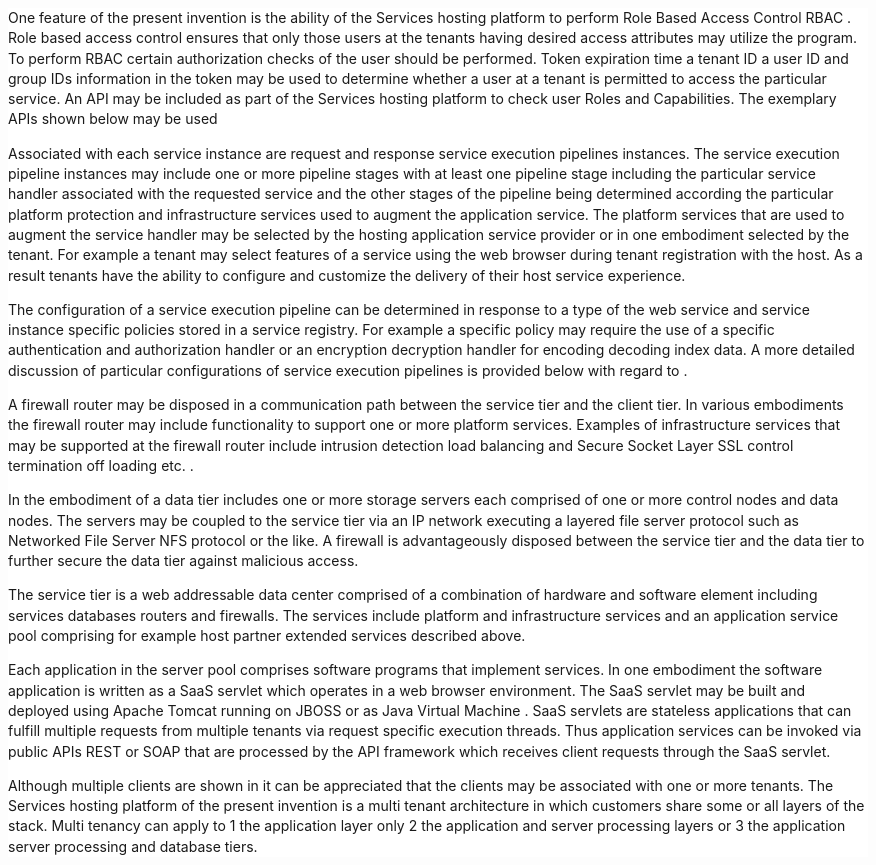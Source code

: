 One feature of the present invention is the ability of the Services hosting platform to perform Role Based Access Control RBAC . Role based access control ensures that only those users at the tenants having desired access attributes may utilize the program. To perform RBAC certain authorization checks of the user should be performed. Token expiration time a tenant ID a user ID and group IDs information in the token may be used to determine whether a user at a tenant is permitted to access the particular service. An API may be included as part of the Services hosting platform to check user Roles and Capabilities. The exemplary APIs shown below may be used 

Associated with each service instance are request and response service execution pipelines instances. The service execution pipeline instances may include one or more pipeline stages with at least one pipeline stage including the particular service handler associated with the requested service and the other stages of the pipeline being determined according the particular platform protection and infrastructure services used to augment the application service. The platform services that are used to augment the service handler may be selected by the hosting application service provider or in one embodiment selected by the tenant. For example a tenant may select features of a service using the web browser during tenant registration with the host. As a result tenants have the ability to configure and customize the delivery of their host service experience.

The configuration of a service execution pipeline can be determined in response to a type of the web service and service instance specific policies stored in a service registry. For example a specific policy may require the use of a specific authentication and authorization handler or an encryption decryption handler for encoding decoding index data. A more detailed discussion of particular configurations of service execution pipelines is provided below with regard to .

A firewall router may be disposed in a communication path between the service tier and the client tier. In various embodiments the firewall router may include functionality to support one or more platform services. Examples of infrastructure services that may be supported at the firewall router include intrusion detection load balancing and Secure Socket Layer SSL control termination off loading etc. .

In the embodiment of a data tier includes one or more storage servers each comprised of one or more control nodes and data nodes. The servers may be coupled to the service tier via an IP network executing a layered file server protocol such as Networked File Server NFS protocol or the like. A firewall is advantageously disposed between the service tier and the data tier to further secure the data tier against malicious access.

The service tier is a web addressable data center comprised of a combination of hardware and software element including services databases routers and firewalls. The services include platform and infrastructure services and an application service pool comprising for example host partner extended services described above.

Each application in the server pool comprises software programs that implement services. In one embodiment the software application is written as a SaaS servlet which operates in a web browser environment. The SaaS servlet may be built and deployed using Apache Tomcat running on JBOSS or as Java Virtual Machine . SaaS servlets are stateless applications that can fulfill multiple requests from multiple tenants via request specific execution threads. Thus application services can be invoked via public APIs REST or SOAP that are processed by the API framework which receives client requests through the SaaS servlet.

Although multiple clients are shown in it can be appreciated that the clients may be associated with one or more tenants. The Services hosting platform of the present invention is a multi tenant architecture in which customers share some or all layers of the stack. Multi tenancy can apply to 1 the application layer only 2 the application and server processing layers or 3 the application server processing and database tiers.
